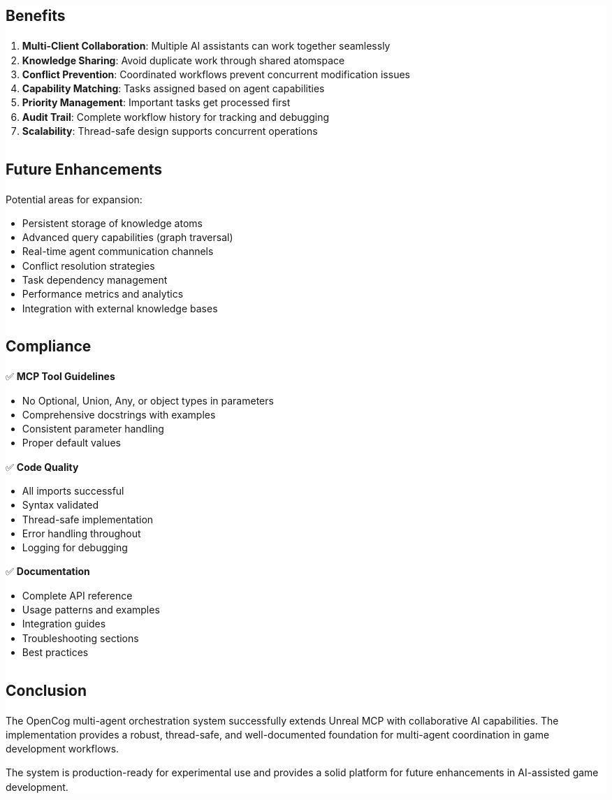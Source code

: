 ## Benefits

1. **Multi-Client Collaboration**: Multiple AI assistants can work together seamlessly
2. **Knowledge Sharing**: Avoid duplicate work through shared atomspace
3. **Conflict Prevention**: Coordinated workflows prevent concurrent modification issues
4. **Capability Matching**: Tasks assigned based on agent capabilities
5. **Priority Management**: Important tasks get processed first
6. **Audit Trail**: Complete workflow history for tracking and debugging
7. **Scalability**: Thread-safe design supports concurrent operations

## Future Enhancements

Potential areas for expansion:
- Persistent storage of knowledge atoms
- Advanced query capabilities (graph traversal)
- Real-time agent communication channels
- Conflict resolution strategies
- Task dependency management
- Performance metrics and analytics
- Integration with external knowledge bases

## Compliance

✅ **MCP Tool Guidelines**
- No Optional, Union, Any, or object types in parameters
- Comprehensive docstrings with examples
- Consistent parameter handling
- Proper default values

✅ **Code Quality**
- All imports successful
- Syntax validated
- Thread-safe implementation
- Error handling throughout
- Logging for debugging

✅ **Documentation**
- Complete API reference
- Usage patterns and examples
- Integration guides
- Troubleshooting sections
- Best practices

## Conclusion

The OpenCog multi-agent orchestration system successfully extends Unreal MCP with collaborative AI capabilities. The implementation provides a robust, thread-safe, and well-documented foundation for multi-agent coordination in game development workflows.

The system is production-ready for experimental use and provides a solid platform for future enhancements in AI-assisted game development.
